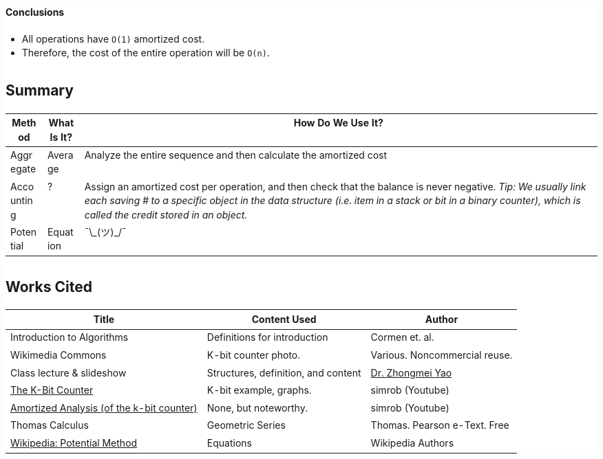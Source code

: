 #### Conclusions

* All operations have `O(1)` amortized cost.
* Therefore, the cost of the entire operation will be `O(n)`.

## Summary

| Method     | What Is It? | How Do We Use It?                                                                                                                                                                                                                                                             |
| ---------- | ----------- | ----------------------------------------------------------------------------------------------------------------------------------------------------------------------------------------------------------------------------------------------------------------------------- |
| Aggregate  | Average     | Analyze the entire sequence and then calculate the amortized cost                                                                                                                                                                                                             |
| Accounting | ?           | Assign an amortized cost per operation, and then check that the balance is never negative. _Tip: We usually link each saving # to a specific object in the data structure (i.e. item in a stack or bit in a binary counter), which is called the credit stored in an object._ |
| Potential  | Equation    | ¯\\\_(ツ)\_/¯                                                                                                                                                                                                                                                                  |

## Works Cited

| Title                                                                                    | Content Used                        | Author                                                       |
| ---------------------------------------------------------------------------------------- | ----------------------------------- | ------------------------------------------------------------ |
| Introduction to Algorithms                                                               | Definitions for introduction        | Cormen et. al.                                               |
| Wikimedia Commons                                                                        | K-bit counter photo.                | Various. Noncommercial reuse.                                |
| Class lecture & slideshow                                                                | Structures, definition, and content | [Dr. Zhongmei Yao](http://academic.udayton.edu/zhongmeiyao/) |
| [The K-Bit Counter](https://www.youtube.com/watch?v=2kUTu0sI\_Rs)                        | K-bit example, graphs.              | simrob (Youtube)                                             |
| [Amortized Analysis (of the k-bit counter)](https://www.youtube.com/watch?v=U5XKyIVy2Vc) | None, but noteworthy.               | simrob (Youtube)                                             |
| Thomas Calculus                                                                          | Geometric Series                    | Thomas. Pearson e-Text. Free                                 |
| [Wikipedia: Potential Method](https://en.wikipedia.org/wiki/Potential\_method)           | Equations                           | Wikipedia Authors                                            |
